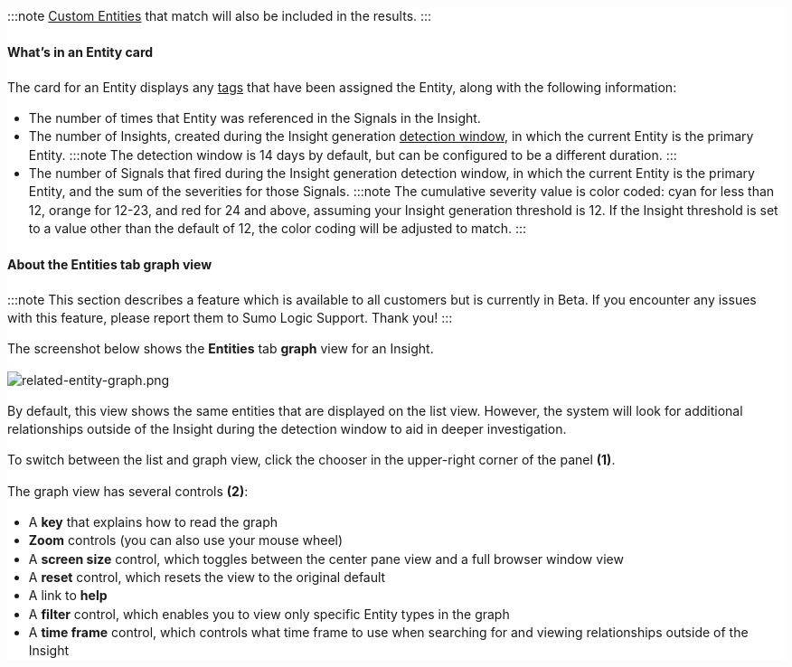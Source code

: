 :::note
[Custom Entities](/docs/cse/records-signals-entities-insights/create-custom-entity-type.md) that match will also be included in the results.
:::

#### What’s in an Entity card

The card for an Entity displays any [tags](/docs/cse/records-signals-entities-insights/tags-insights-signals-entities-rules.md) that have been assigned the Entity, along with the following information:

* The number of times that Entity was referenced in the Signals in the Insight.
* The number of Insights, created during the Insight generation [detection window](/docs/cse/records-signals-entities-insights/set-insight-generation-window-threshold.md), in which the current Entity is the primary Entity.
:::note
The detection window is 14 days by default, but can be configured to be a different duration.
:::
* The number of Signals that fired during the Insight generation detection window, in which the current Entity is the primary Entity, and the sum of the severities for those Signals.
:::note
The cumulative severity value is color coded: cyan for less than 12, orange for 12-23, and red for 24 and above, assuming your Insight generation threshold is 12. If the Insight threshold is set to a value other than the default of 12, the color coding will be adjusted to match. 
:::

#### About the Entities tab graph view

:::note
This section describes a feature which is available to all customers but is currently in Beta. If you encounter any issues with this feature, please report them to Sumo Logic Support. Thank you!
:::

The screenshot below shows the **Entities** tab **graph** view for an Insight.

![related-entity-graph.png](/img/cse/related-entity-graph.jpg)

By default, this view shows the same entities that are displayed on the list view. However, the system will look for additional relationships outside of the Insight during the detection window to aid in deeper investigation.

To switch between the list and graph view, click the chooser in the upper-right corner of the panel **(1)**.

The graph view has several controls **(2)**:

* A **key** that explains how to read the graph
* **Zoom** controls (you can also use your mouse wheel)
* A **screen size** control, which toggles between the center pane view and a full browser window view
* A **reset** control, which resets the view to the original default
* A link to **help**
* A **filter** control, which enables you to view only specific Entity types in the graph
* A **time frame** control, which controls what time frame to use when searching for and viewing relationships outside of the Insight
